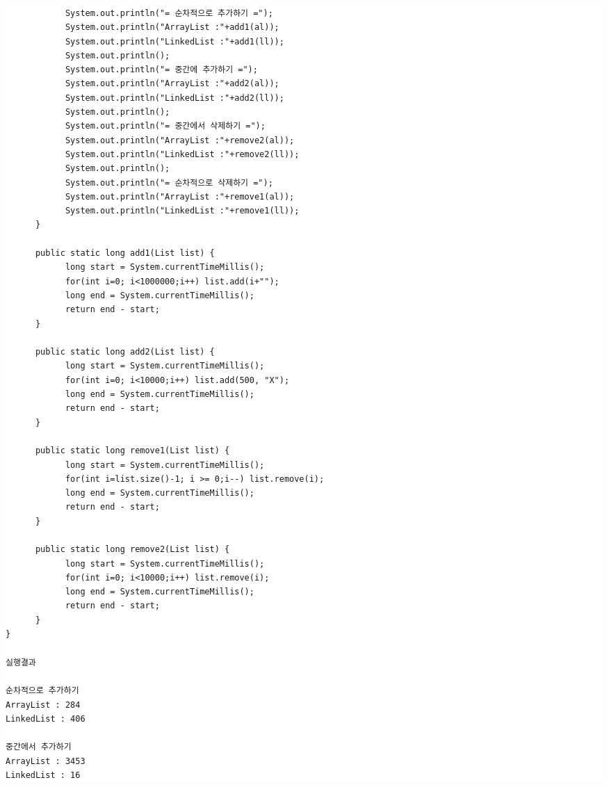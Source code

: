                 System.out.println("= 순차적으로 추가하기 ="); 
                System.out.println("ArrayList :"+add1(al)); 
                System.out.println("LinkedList :"+add1(ll)); 
                System.out.println(); 
                System.out.println("= 중간에 추가하기 ="); 
                System.out.println("ArrayList :"+add2(al)); 
                System.out.println("LinkedList :"+add2(ll)); 
                System.out.println(); 
                System.out.println("= 중간에서 삭제하기 ="); 
                System.out.println("ArrayList :"+remove2(al)); 
                System.out.println("LinkedList :"+remove2(ll)); 
                System.out.println(); 
                System.out.println("= 순차적으로 삭제하기 ="); 
                System.out.println("ArrayList :"+remove1(al)); 
                System.out.println("LinkedList :"+remove1(ll)); 
          } 

          public static long add1(List list) { 
                long start = System.currentTimeMillis(); 
                for(int i=0; i<1000000;i++) list.add(i+""); 
                long end = System.currentTimeMillis(); 
                return end - start; 
          } 

          public static long add2(List list) { 
                long start = System.currentTimeMillis(); 
                for(int i=0; i<10000;i++) list.add(500, "X"); 
                long end = System.currentTimeMillis(); 
                return end - start; 
          } 

          public static long remove1(List list) { 
                long start = System.currentTimeMillis(); 
                for(int i=list.size()-1; i >= 0;i--) list.remove(i); 
                long end = System.currentTimeMillis(); 
                return end - start; 
          } 

          public static long remove2(List list) { 
                long start = System.currentTimeMillis(); 
                for(int i=0; i<10000;i++) list.remove(i); 
                long end = System.currentTimeMillis(); 
                return end - start; 
          } 
    }

    실행결과

    순차적으로 추가하기
    ArrayList : 284
    LinkedList : 406

    중간에서 추가하기
    ArrayList : 3453
    LinkedList : 16
